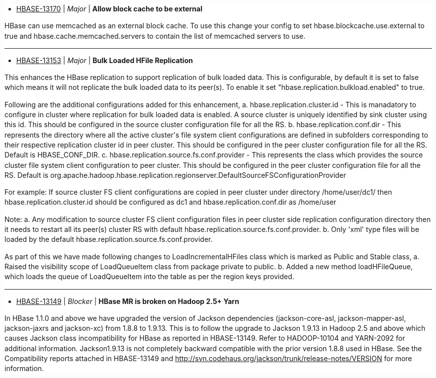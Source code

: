 
* [HBASE-13170](https://issues.apache.org/jira/browse/HBASE-13170) | *Major* | **Allow block cache to be external**

HBase can use memcached as an external block cache. To use this change your config to set hbase.blockcache.use.external to true and hbase.cache.memcached.servers to contain the list of memcached servers to use.


---

* [HBASE-13153](https://issues.apache.org/jira/browse/HBASE-13153) | *Major* | **Bulk Loaded HFile Replication**

This enhances the HBase replication to support replication of bulk loaded data. This is configurable, by default it is set to false which means it will not replicate the bulk loaded data to its peer(s). To enable it set "hbase.replication.bulkload.enabled" to true.

Following are the additional configurations added for this enhancement,
 a. hbase.replication.cluster.id - This is manadatory to configure in cluster where replication for bulk loaded data is enabled. A source cluster is uniquely identified by sink cluster using this id. This should be configured in the source cluster configuration file for all the RS.
 b. hbase.replication.conf.dir - This represents the directory where all the active cluster's file system client configurations are defined in subfolders corresponding to their respective replication cluster id in peer cluster. This should be configured in the peer cluster configuration file for all the RS. Default is HBASE\_CONF\_DIR.
 c. hbase.replication.source.fs.conf.provider - This represents the class which provides the source cluster file system client configuration to peer cluster. This should be configured in the peer cluster configuration file for all the RS. Default is org.apache.hadoop.hbase.replication.regionserver.DefaultSourceFSConfigurationProvider

 For example: If source cluster FS client configurations are copied in peer cluster under directory /home/user/dc1/ then  hbase.replication.cluster.id should be configured as dc1 and hbase.replication.conf.dir as /home/user

Note: 
 a. Any modification to source cluster FS client configuration files in peer cluster side replication configuration directory then it needs to restart all its peer(s) cluster RS with default hbase.replication.source.fs.conf.provider.
 b. Only 'xml' type files will be loaded by the default hbase.replication.source.fs.conf.provider.

As part of this we have made following changes to LoadIncrementalHFiles class which is marked as Public and Stable class,
 a. Raised the visibility scope of LoadQueueItem class from package private to public.
 b. Added a new method loadHFileQueue, which loads the queue of LoadQueueItem into the table as per the region keys provided.


---

* [HBASE-13149](https://issues.apache.org/jira/browse/HBASE-13149) | *Blocker* | **HBase MR is broken on Hadoop 2.5+ Yarn**

In HBase 1.1.0 and above we have upgraded the version of Jackson dependencies (jackson-core-asl, jackson-mapper-asl, jackson-jaxrs and jackson-xc) from 1.8.8 to 1.9.13. This is to follow the upgrade to Jackson 1.9.13 in Hadoop 2.5 and above which causes Jackson class incompatibility for HBase as reported in HBASE-13149.  Refer to HADOOP-10104 and YARN-2092 for additional information. Jackson1.9.13 is not completely backward compatible with the prior version 1.8.8 used in HBase. See the Compatibility reports attached in HBASE-13149 and http://svn.codehaus.org/jackson/trunk/release-notes/VERSION for more information.
